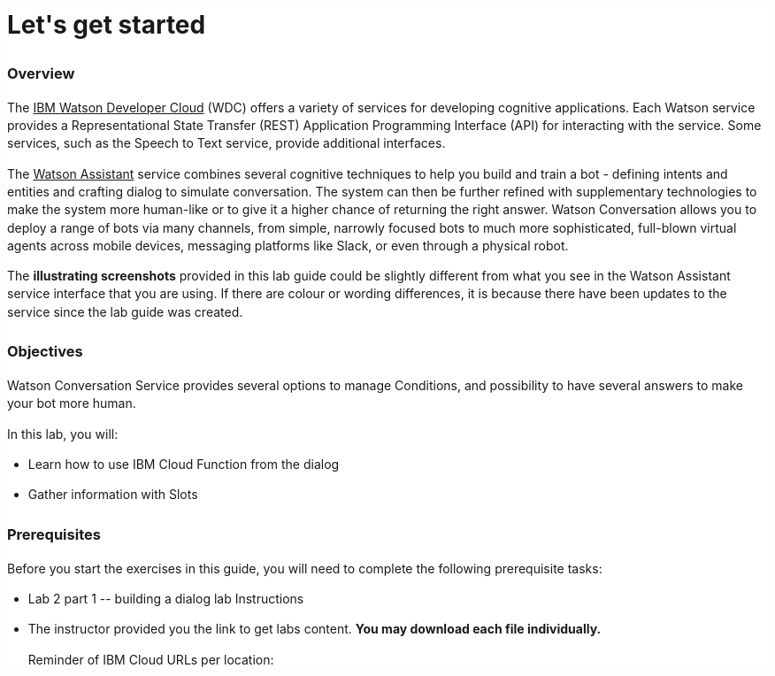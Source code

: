 

Let's get started
=================

### Overview

The [IBM Watson Developer
Cloud](http://www.ibm.com/smarterplanet/us/en/ibmwatson/developercloud/)
(WDC) offers a variety of services for developing cognitive
applications. Each Watson service provides a Representational State
Transfer (REST) Application Programming Interface (API) for interacting
with the service. Some services, such as the Speech to Text service,
provide additional interfaces.

The [Watson
Assistant](http://www.ibm.com/watson/developercloud/conversation.html)
service combines several cognitive techniques to help you build and
train a bot - defining intents and entities and crafting dialog to
simulate conversation. The system can then be further refined with
supplementary technologies to make the system more human-like or to give
it a higher chance of returning the right answer. Watson Conversation
allows you to deploy a range of bots via many channels, from simple,
narrowly focused bots to much more sophisticated, full-blown virtual
agents across mobile devices, messaging platforms like Slack, or even
through a physical robot.

The **illustrating screenshots** provided in this lab guide could be
slightly different from what you see in the Watson Assistant service
interface that you are using. If there are colour or wording
differences, it is because there have been updates to the service since
the lab guide was created.

### Objectives

Watson Conversation Service provides several options to manage
Conditions, and possibility to have several answers to make your bot
more human.

In this lab, you will:

-   Learn how to use IBM Cloud Function from the dialog

-   Gather information with Slots

### Prerequisites

Before you start the exercises in this guide, you will need to complete
the following prerequisite tasks:

-   Lab 2 part 1 -- building a dialog lab Instructions

-   The instructor provided you the link to get labs content. **You may
    download each file individually.**

    Reminder of IBM Cloud URLs per location:
